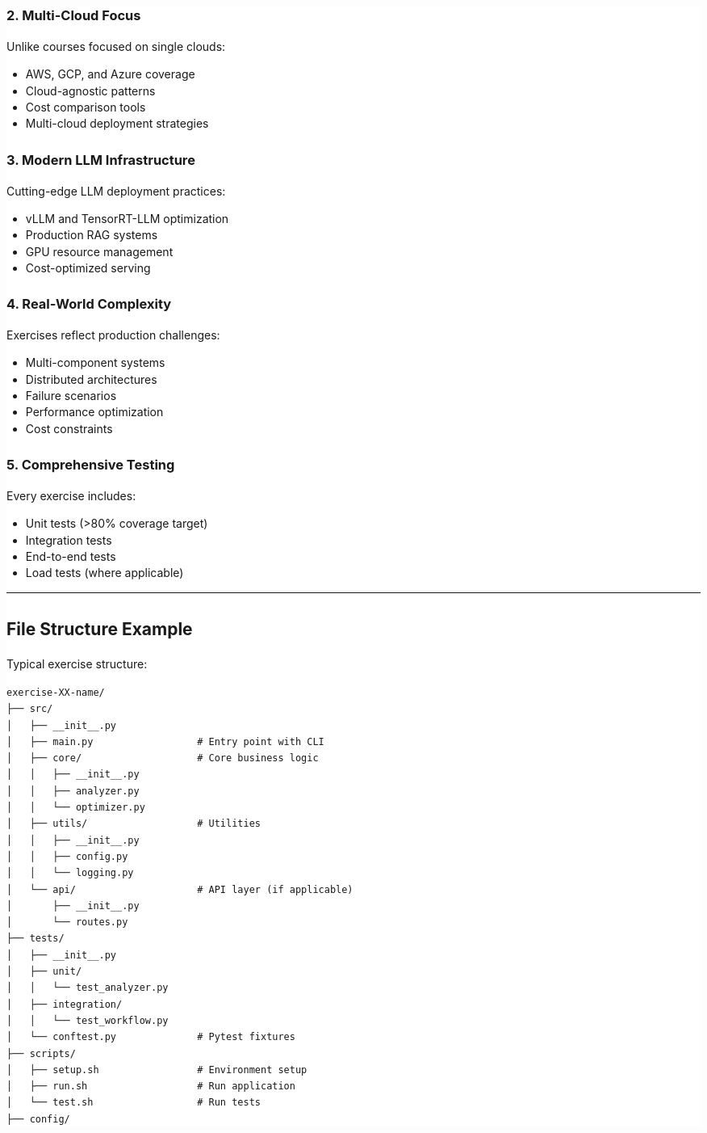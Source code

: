 ### 2. Multi-Cloud Focus
Unlike courses focused on single clouds:
- AWS, GCP, and Azure coverage
- Cloud-agnostic patterns
- Cost comparison tools
- Multi-cloud deployment strategies

### 3. Modern LLM Infrastructure
Cutting-edge LLM deployment practices:
- vLLM and TensorRT-LLM optimization
- Production RAG systems
- GPU resource management
- Cost-optimized serving

### 4. Real-World Complexity
Exercises reflect production challenges:
- Multi-component systems
- Distributed architectures
- Failure scenarios
- Performance optimization
- Cost constraints

### 5. Comprehensive Testing
Every exercise includes:
- Unit tests (>80% coverage target)
- Integration tests
- End-to-end tests
- Load tests (where applicable)

---

## File Structure Example

Typical exercise structure:
```
exercise-XX-name/
├── src/
│   ├── __init__.py
│   ├── main.py                  # Entry point with CLI
│   ├── core/                    # Core business logic
│   │   ├── __init__.py
│   │   ├── analyzer.py
│   │   └── optimizer.py
│   ├── utils/                   # Utilities
│   │   ├── __init__.py
│   │   ├── config.py
│   │   └── logging.py
│   └── api/                     # API layer (if applicable)
│       ├── __init__.py
│       └── routes.py
├── tests/
│   ├── __init__.py
│   ├── unit/
│   │   └── test_analyzer.py
│   ├── integration/
│   │   └── test_workflow.py
│   └── conftest.py              # Pytest fixtures
├── scripts/
│   ├── setup.sh                 # Environment setup
│   ├── run.sh                   # Run application
│   └── test.sh                  # Run tests
├── config/
```